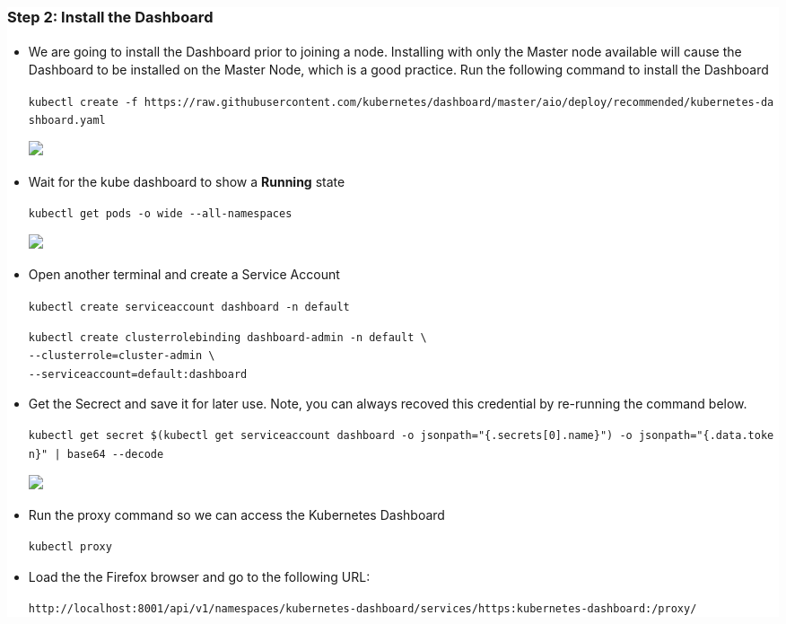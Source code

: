 ### **Step 2**: Install the Dashboard

- We are going to install the Dashboard prior to joining a node. Installing with only the Master node available will cause the Dashboard to be installed on the Master Node, which is a good practice. Run the following command to install the Dashboard

    ```
    kubectl create -f https://raw.githubusercontent.com/kubernetes/dashboard/master/aio/deploy/recommended/kubernetes-dashboard.yaml

    ```
    ![](images/kubenetconfig/img35.png)

- Wait for the kube dashboard to show a **Running** state

    ```
    kubectl get pods -o wide --all-namespaces
    ```

    ![](images/kubenetconfig/img47.png)

- Open another terminal and create a Service Account

    ```
    kubectl create serviceaccount dashboard -n default
    ```

    ```
    kubectl create clusterrolebinding dashboard-admin -n default \
    --clusterrole=cluster-admin \
    --serviceaccount=default:dashboard
    ```

- Get the Secrect and save it for later use. Note, you can always recoved this credential by re-running the command below.

    ```
    kubectl get secret $(kubectl get serviceaccount dashboard -o jsonpath="{.secrets[0].name}") -o jsonpath="{.data.token}" | base64 --decode
    ```

    ![](images/kubenetconfig/img41.png)

- Run the proxy command so we can access the Kubernetes Dashboard

    ```
    kubectl proxy
    ```

- Load the the Firefox browser and go to the following URL:

    ```
    http://localhost:8001/api/v1/namespaces/kubernetes-dashboard/services/https:kubernetes-dashboard:/proxy/
    ```
